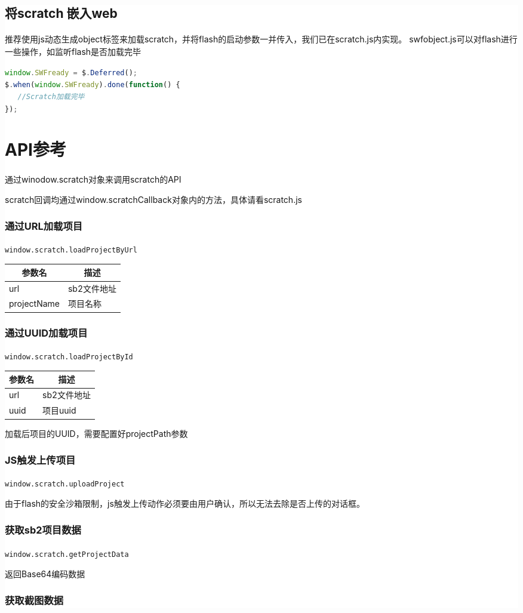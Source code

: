## 将scratch 嵌入web

推荐使用js动态生成object标签来加载scratch，并将flash的启动参数一并传入，我们已在scratch.js内实现。
swfobject.js可以对flash进行一些操作，如监听flash是否加载完毕

```js
window.SWFready = $.Deferred();
$.when(window.SWFready).done(function() {
   //Scratch加载完毕
});
```


# API参考

通过winodow.scratch对象来调用scratch的API

scratch回调均通过window.scratchCallback对象内的方法，具体请看scratch.js

### 通过URL加载项目

`window.scratch.loadProjectByUrl`

|参数名|描述|
|----|----|
|url|sb2文件地址|
|projectName|项目名称|

### 通过UUID加载项目

`window.scratch.loadProjectById`

| 参数名 | 描述        |
| ------ | ----------- |
| url    | sb2文件地址 |
| uuid   | 项目uuid    |

加载后项目的UUID，需要配置好projectPath参数

### JS触发上传项目

`window.scratch.uploadProject`

由于flash的安全沙箱限制，js触发上传动作必须要由用户确认，所以无法去除是否上传的对话框。

### 获取sb2项目数据

`window.scratch.getProjectData`

返回Base64编码数据

### 获取截图数据
